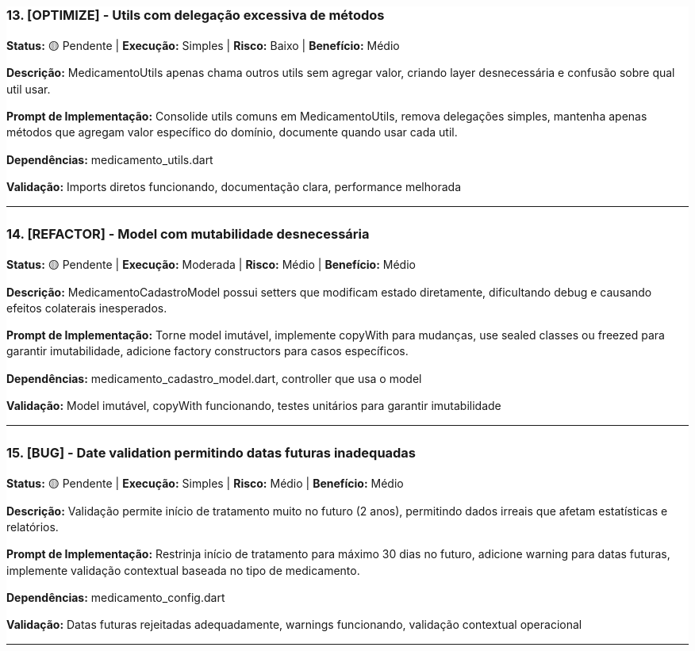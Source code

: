 ### 13. [OPTIMIZE] - Utils com delegação excessiva de métodos

**Status:** 🟡 Pendente | **Execução:** Simples | **Risco:** Baixo | **Benefício:** Médio

**Descrição:** MedicamentoUtils apenas chama outros utils sem agregar valor,
criando layer desnecessária e confusão sobre qual util usar.

**Prompt de Implementação:**
Consolide utils comuns em MedicamentoUtils, remova delegações simples,
mantenha apenas métodos que agregam valor específico do domínio,
documente quando usar cada util.

**Dependências:** medicamento_utils.dart

**Validação:** Imports diretos funcionando, documentação clara,
performance melhorada

---

### 14. [REFACTOR] - Model com mutabilidade desnecessária

**Status:** 🟡 Pendente | **Execução:** Moderada | **Risco:** Médio | **Benefício:** Médio

**Descrição:** MedicamentoCadastroModel possui setters que modificam estado
diretamente, dificultando debug e causando efeitos colaterais inesperados.

**Prompt de Implementação:**
Torne model imutável, implemente copyWith para mudanças, use sealed classes
ou freezed para garantir imutabilidade, adicione factory constructors
para casos específicos.

**Dependências:** medicamento_cadastro_model.dart, controller que usa o model

**Validação:** Model imutável, copyWith funcionando, testes unitários
para garantir imutabilidade

---

### 15. [BUG] - Date validation permitindo datas futuras inadequadas

**Status:** 🟡 Pendente | **Execução:** Simples | **Risco:** Médio | **Benefício:** Médio

**Descrição:** Validação permite início de tratamento muito no futuro
(2 anos), permitindo dados irreais que afetam estatísticas e relatórios.

**Prompt de Implementação:**
Restrinja início de tratamento para máximo 30 dias no futuro, adicione
warning para datas futuras, implemente validação contextual baseada
no tipo de medicamento.

**Dependências:** medicamento_config.dart

**Validação:** Datas futuras rejeitadas adequadamente, warnings funcionando,
validação contextual operacional

---
